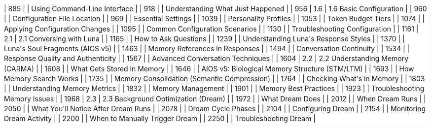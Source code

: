 | 885 |  | Using Command-Line Interface |
| 918 |  | Understanding What Just Happened |
| 956 | 1.6 | 1.6 Basic Configuration |
| 960 |  | Configuration File Location |
| 969 |  | Essential Settings |
| 1039 |  | Personality Profiles |
| 1053 |  | Token Budget Tiers |
| 1074 |  | Applying Configuration Changes |
| 1095 |  | Common Configuration Scenarios |
| 1130 |  | Troubleshooting Configuration |
| 1161 | 2.1 | 2.1 Conversing with Luna |
| 1165 |  | How to Ask Questions |
| 1239 |  | Understanding Luna's Response Styles |
| 1370 |  | Luna's Soul Fragments (AIOS v5) |
| 1463 |  | Memory References in Responses |
| 1494 |  | Conversation Continuity |
| 1534 |  | Response Quality and Authenticity |
| 1567 |  | Advanced Conversation Techniques |
| 1604 | 2.2 | 2.2 Understanding Memory (CARMA) |
| 1608 |  | What Gets Stored in Memory |
| 1646 |  | AIOS v5: Biological Memory Structure (STM/LTM) |
| 1693 |  | How Memory Search Works |
| 1735 |  | Memory Consolidation (Semantic Compression) |
| 1764 |  | Checking What's in Memory |
| 1803 |  | Understanding Memory Metrics |
| 1832 |  | Memory Management |
| 1901 |  | Memory Best Practices |
| 1923 |  | Troubleshooting Memory Issues |
| 1968 | 2.3 | 2.3 Background Optimization (Dream) |
| 1972 |  | What Dream Does |
| 2012 |  | When Dream Runs |
| 2050 |  | What You'll Notice After Dream Runs |
| 2078 |  | Dream Cycle Phases |
| 2104 |  | Configuring Dream |
| 2154 |  | Monitoring Dream Activity |
| 2200 |  | When to Manually Trigger Dream |
| 2250 |  | Troubleshooting Dream |